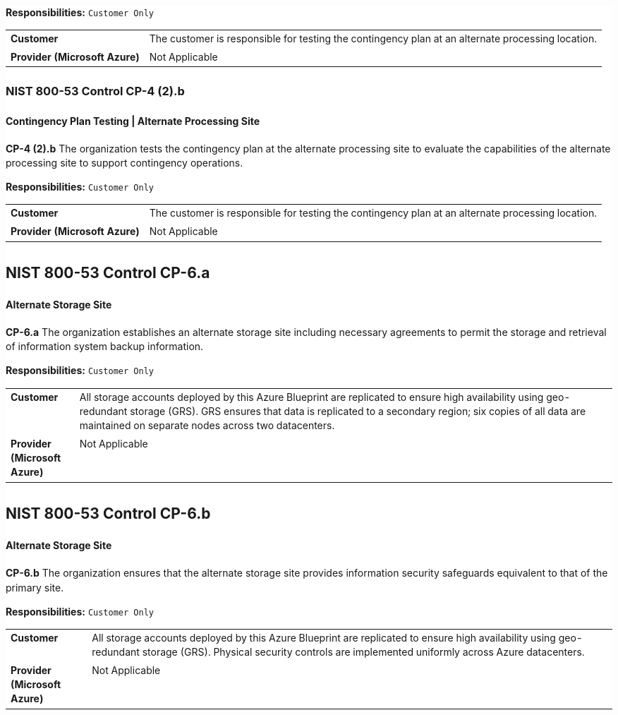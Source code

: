 **Responsibilities:** `Customer Only`

|||
|---|---|
| **Customer** | The customer is responsible for testing the contingency plan at an alternate processing location. |
| **Provider (Microsoft Azure)** | Not Applicable |


 ### NIST 800-53 Control CP-4 (2).b

#### Contingency Plan Testing | Alternate Processing Site

**CP-4 (2).b** The organization tests the contingency plan at the alternate processing site to evaluate the capabilities of the alternate processing site to support contingency operations.

**Responsibilities:** `Customer Only`

|||
|---|---|
| **Customer** | The customer is responsible for testing the contingency plan at an alternate processing location. |
| **Provider (Microsoft Azure)** | Not Applicable |


 ## NIST 800-53 Control CP-6.a

#### Alternate Storage Site

**CP-6.a** The organization establishes an alternate storage site including necessary agreements to permit the storage and retrieval of information system backup information.

**Responsibilities:** `Customer Only`

|||
|---|---|
| **Customer** | All storage accounts deployed by this Azure Blueprint are replicated to ensure high availability using geo-redundant storage (GRS). GRS ensures that data is replicated to a secondary region; six copies of all data are maintained on separate nodes across two datacenters. |
| **Provider (Microsoft Azure)** | Not Applicable |


 ## NIST 800-53 Control CP-6.b

#### Alternate Storage Site

**CP-6.b** The organization ensures that the alternate storage site provides information security safeguards equivalent to that of the primary site.

**Responsibilities:** `Customer Only`

|||
|---|---|
| **Customer** | All storage accounts deployed by this Azure Blueprint are replicated to ensure high availability using geo-redundant storage (GRS). Physical security controls are implemented uniformly across Azure datacenters. |
| **Provider (Microsoft Azure)** | Not Applicable |
